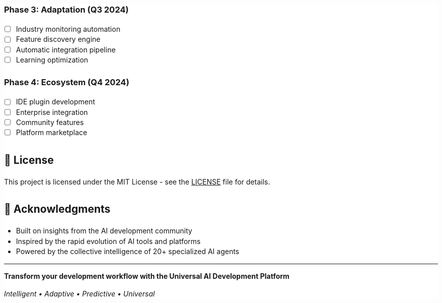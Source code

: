 ### **Phase 3: Adaptation (Q3 2024)**
- [ ] Industry monitoring automation
- [ ] Feature discovery engine
- [ ] Automatic integration pipeline
- [ ] Learning optimization

### **Phase 4: Ecosystem (Q4 2024)**
- [ ] IDE plugin development
- [ ] Enterprise integration
- [ ] Community features
- [ ] Platform marketplace

## 📄 License

This project is licensed under the MIT License - see the [LICENSE](LICENSE) file for details.

## 🙏 Acknowledgments

- Built on insights from the AI development community
- Inspired by the rapid evolution of AI tools and platforms
- Powered by the collective intelligence of 20+ specialized AI agents

---

**Transform your development workflow with the Universal AI Development Platform**

*Intelligent • Adaptive • Predictive • Universal*